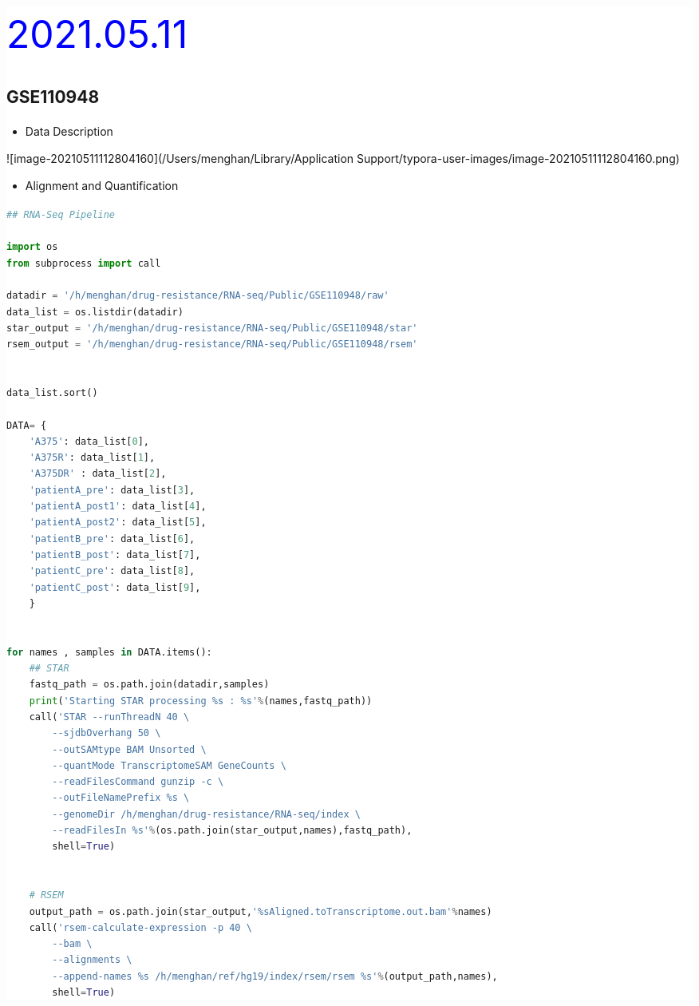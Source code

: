 <font color = blue><font size= 8> 2021.05.11 </font></font>

## GSE110948

* Data Description

![image-20210511112804160](/Users/menghan/Library/Application Support/typora-user-images/image-20210511112804160.png)

* Alignment and Quantification

```python
## RNA-Seq Pipeline 

import os
from subprocess import call

datadir = '/h/menghan/drug-resistance/RNA-seq/Public/GSE110948/raw'
data_list = os.listdir(datadir)
star_output = '/h/menghan/drug-resistance/RNA-seq/Public/GSE110948/star'
rsem_output = '/h/menghan/drug-resistance/RNA-seq/Public/GSE110948/rsem'


data_list.sort()

DATA= {
	'A375': data_list[0],
	'A375R': data_list[1],
	'A375DR' : data_list[2],
	'patientA_pre': data_list[3],
	'patientA_post1': data_list[4],
	'patientA_post2': data_list[5],
	'patientB_pre': data_list[6],
	'patientB_post': data_list[7],
	'patientC_pre': data_list[8],
	'patientC_post': data_list[9],
	}


for names , samples in DATA.items():
	## STAR
	fastq_path = os.path.join(datadir,samples)
	print('Starting STAR processing %s : %s'%(names,fastq_path))
	call('STAR --runThreadN 40 \
		--sjdbOverhang 50 \
		--outSAMtype BAM Unsorted \
		--quantMode TranscriptomeSAM GeneCounts \
		--readFilesCommand gunzip -c \
		--outFileNamePrefix %s \
		--genomeDir /h/menghan/drug-resistance/RNA-seq/index \
		--readFilesIn %s'%(os.path.join(star_output,names),fastq_path),
		shell=True)


	# RSEM
	output_path = os.path.join(star_output,'%sAligned.toTranscriptome.out.bam'%names)
	call('rsem-calculate-expression -p 40 \
		--bam \
		--alignments \
		--append-names %s /h/menghan/ref/hg19/index/rsem/rsem %s'%(output_path,names),
		shell=True)

```
